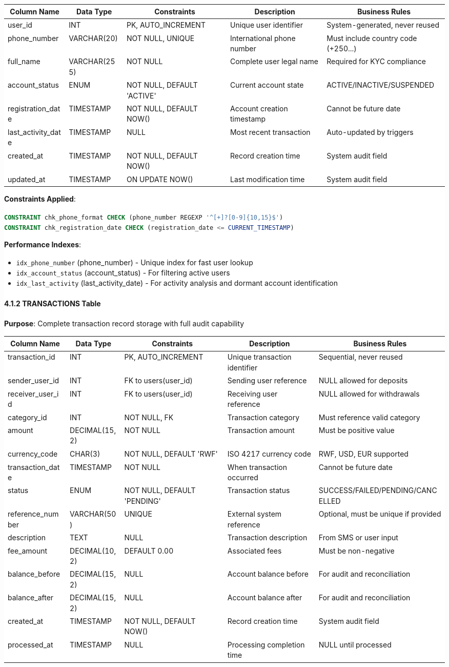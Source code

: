 | Column Name | Data Type | Constraints | Description | Business Rules |
|-------------|-----------|-------------|-------------|----------------|
| user_id | INT | PK, AUTO_INCREMENT | Unique user identifier | System-generated, never reused |
| phone_number | VARCHAR(20) | NOT NULL, UNIQUE | International phone number | Must include country code (+250...) |
| full_name | VARCHAR(255) | NOT NULL | Complete user legal name | Required for KYC compliance |
| account_status | ENUM | NOT NULL, DEFAULT 'ACTIVE' | Current account state | ACTIVE/INACTIVE/SUSPENDED |
| registration_date | TIMESTAMP | NOT NULL, DEFAULT NOW() | Account creation timestamp | Cannot be future date |
| last_activity_date | TIMESTAMP | NULL | Most recent transaction | Auto-updated by triggers |
| created_at | TIMESTAMP | NOT NULL, DEFAULT NOW() | Record creation time | System audit field |
| updated_at | TIMESTAMP | ON UPDATE NOW() | Last modification time | System audit field |

**Constraints Applied**:
```sql
CONSTRAINT chk_phone_format CHECK (phone_number REGEXP '^[+]?[0-9]{10,15}$')
CONSTRAINT chk_registration_date CHECK (registration_date <= CURRENT_TIMESTAMP)
```

**Performance Indexes**:
- `idx_phone_number` (phone_number) - Unique index for fast user lookup
- `idx_account_status` (account_status) - For filtering active users
- `idx_last_activity` (last_activity_date) - For activity analysis and dormant account identification

#### 4.1.2 TRANSACTIONS Table
**Purpose**: Complete transaction record storage with full audit capability

| Column Name | Data Type | Constraints | Description | Business Rules |
|-------------|-----------|-------------|-------------|----------------|
| transaction_id | INT | PK, AUTO_INCREMENT | Unique transaction identifier | Sequential, never reused |
| sender_user_id | INT | FK to users(user_id) | Sending user reference | NULL allowed for deposits |
| receiver_user_id | INT | FK to users(user_id) | Receiving user reference | NULL allowed for withdrawals |
| category_id | INT | NOT NULL, FK | Transaction category | Must reference valid category |
| amount | DECIMAL(15,2) | NOT NULL | Transaction amount | Must be positive value |
| currency_code | CHAR(3) | NOT NULL, DEFAULT 'RWF' | ISO 4217 currency code | RWF, USD, EUR supported |
| transaction_date | TIMESTAMP | NOT NULL | When transaction occurred | Cannot be future date |
| status | ENUM | NOT NULL, DEFAULT 'PENDING' | Transaction status | SUCCESS/FAILED/PENDING/CANCELLED |
| reference_number | VARCHAR(50) | UNIQUE | External system reference | Optional, must be unique if provided |
| description | TEXT | NULL | Transaction description | From SMS or user input |
| fee_amount | DECIMAL(10,2) | DEFAULT 0.00 | Associated fees | Must be non-negative |
| balance_before | DECIMAL(15,2) | NULL | Account balance before | For audit and reconciliation |
| balance_after | DECIMAL(15,2) | NULL | Account balance after | For audit and reconciliation |
| created_at | TIMESTAMP | NOT NULL, DEFAULT NOW() | Record creation time | System audit field |
| processed_at | TIMESTAMP | NULL | Processing completion time | NULL until processed |
